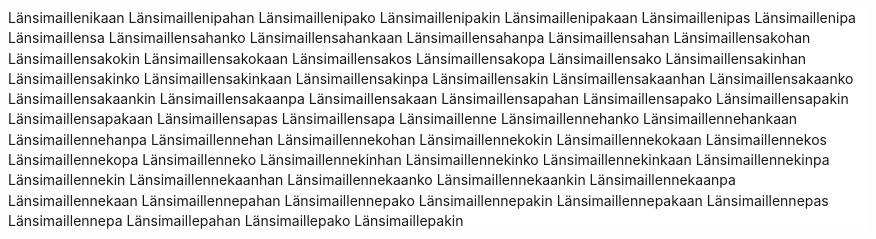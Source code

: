 Länsimaillenikaan
Länsimaillenipahan
Länsimaillenipako
Länsimaillenipakin
Länsimaillenipakaan
Länsimaillenipas
Länsimaillenipa
Länsimaillensa
Länsimaillensahanko
Länsimaillensahankaan
Länsimaillensahanpa
Länsimaillensahan
Länsimaillensakohan
Länsimaillensakokin
Länsimaillensakokaan
Länsimaillensakos
Länsimaillensakopa
Länsimaillensako
Länsimaillensakinhan
Länsimaillensakinko
Länsimaillensakinkaan
Länsimaillensakinpa
Länsimaillensakin
Länsimaillensakaanhan
Länsimaillensakaanko
Länsimaillensakaankin
Länsimaillensakaanpa
Länsimaillensakaan
Länsimaillensapahan
Länsimaillensapako
Länsimaillensapakin
Länsimaillensapakaan
Länsimaillensapas
Länsimaillensapa
Länsimaillenne
Länsimaillennehanko
Länsimaillennehankaan
Länsimaillennehanpa
Länsimaillennehan
Länsimaillennekohan
Länsimaillennekokin
Länsimaillennekokaan
Länsimaillennekos
Länsimaillennekopa
Länsimaillenneko
Länsimaillennekinhan
Länsimaillennekinko
Länsimaillennekinkaan
Länsimaillennekinpa
Länsimaillennekin
Länsimaillennekaanhan
Länsimaillennekaanko
Länsimaillennekaankin
Länsimaillennekaanpa
Länsimaillennekaan
Länsimaillennepahan
Länsimaillennepako
Länsimaillennepakin
Länsimaillennepakaan
Länsimaillennepas
Länsimaillennepa
Länsimaillepahan
Länsimaillepako
Länsimaillepakin